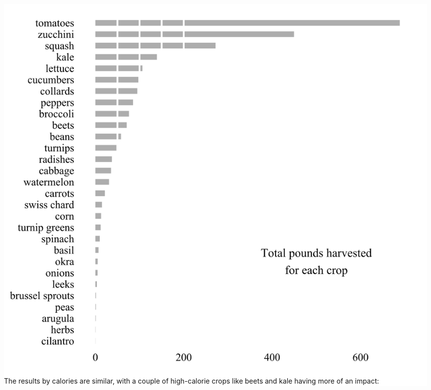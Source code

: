 ![plot of chunk unnamed-chunk-1](assets/fig/unnamed-chunk-1-1.svg) 

The results by calories are similar, with a couple of high-calorie crops like beets and kale having more of an impact: 
